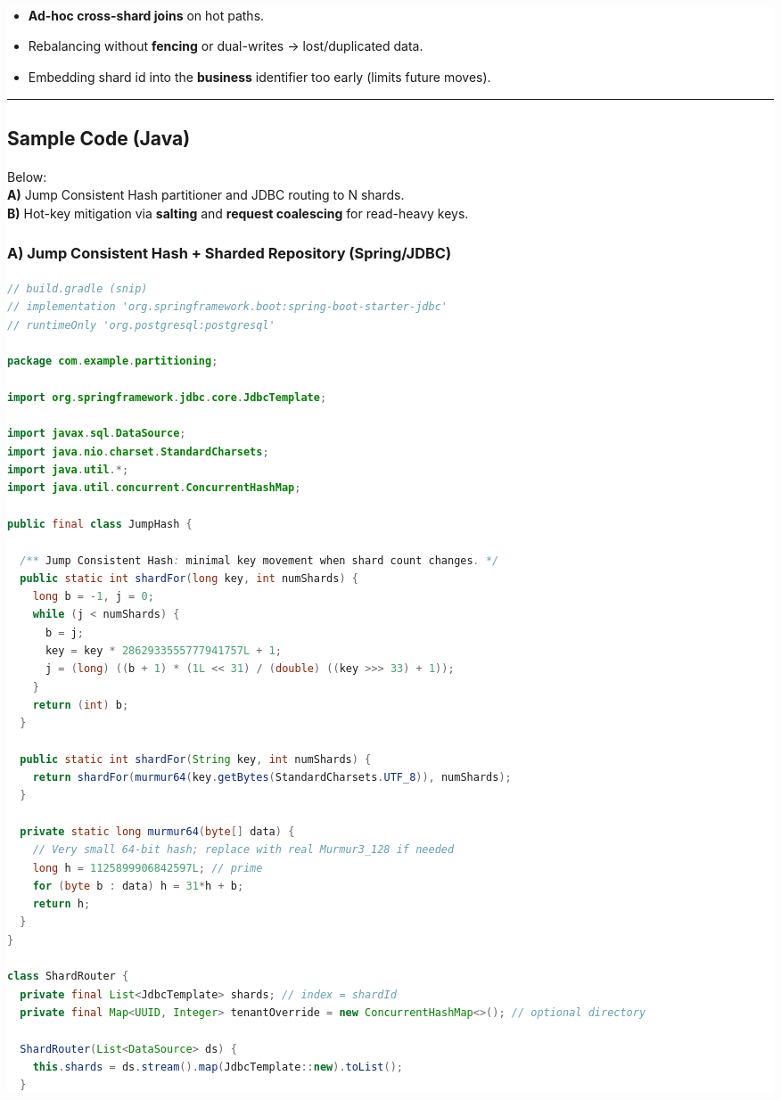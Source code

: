 -   **Ad-hoc cross-shard joins** on hot paths.
    
-   Rebalancing without **fencing** or dual-writes → lost/duplicated data.
    
-   Embedding shard id into the **business** identifier too early (limits future moves).
    

---

## Sample Code (Java)

Below:  
**A)** Jump Consistent Hash partitioner and JDBC routing to N shards.  
**B)** Hot-key mitigation via **salting** and **request coalescing** for read-heavy keys.

### A) Jump Consistent Hash + Sharded Repository (Spring/JDBC)

```java
// build.gradle (snip)
// implementation 'org.springframework.boot:spring-boot-starter-jdbc'
// runtimeOnly 'org.postgresql:postgresql'

package com.example.partitioning;

import org.springframework.jdbc.core.JdbcTemplate;

import javax.sql.DataSource;
import java.nio.charset.StandardCharsets;
import java.util.*;
import java.util.concurrent.ConcurrentHashMap;

public final class JumpHash {

  /** Jump Consistent Hash: minimal key movement when shard count changes. */
  public static int shardFor(long key, int numShards) {
    long b = -1, j = 0;
    while (j < numShards) {
      b = j;
      key = key * 2862933555777941757L + 1;
      j = (long) ((b + 1) * (1L << 31) / (double) ((key >>> 33) + 1));
    }
    return (int) b;
  }

  public static int shardFor(String key, int numShards) {
    return shardFor(murmur64(key.getBytes(StandardCharsets.UTF_8)), numShards);
  }

  private static long murmur64(byte[] data) {
    // Very small 64-bit hash; replace with real Murmur3_128 if needed
    long h = 1125899906842597L; // prime
    for (byte b : data) h = 31*h + b;
    return h;
  }
}

class ShardRouter {
  private final List<JdbcTemplate> shards; // index = shardId
  private final Map<UUID, Integer> tenantOverride = new ConcurrentHashMap<>(); // optional directory

  ShardRouter(List<DataSource> ds) {
    this.shards = ds.stream().map(JdbcTemplate::new).toList();
  }
```